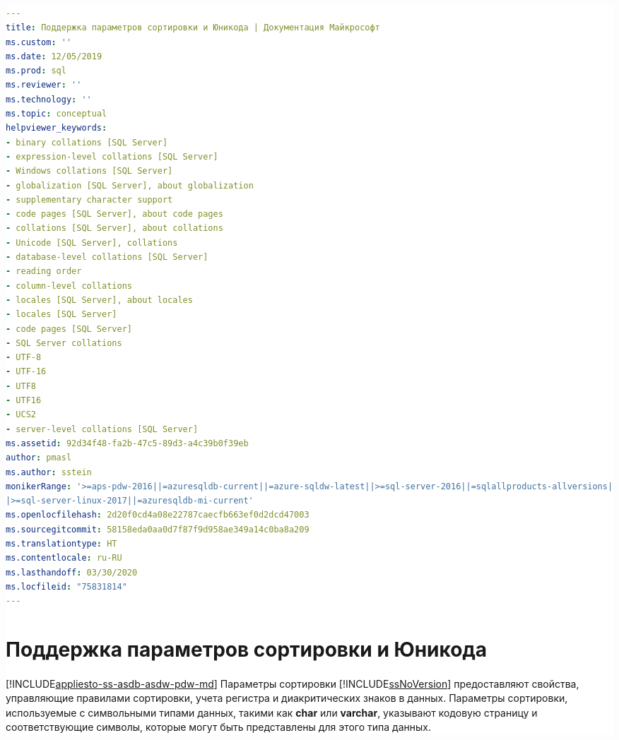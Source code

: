```yaml
---
title: Поддержка параметров сортировки и Юникода | Документация Майкрософт
ms.custom: ''
ms.date: 12/05/2019
ms.prod: sql
ms.reviewer: ''
ms.technology: ''
ms.topic: conceptual
helpviewer_keywords:
- binary collations [SQL Server]
- expression-level collations [SQL Server]
- Windows collations [SQL Server]
- globalization [SQL Server], about globalization
- supplementary character support
- code pages [SQL Server], about code pages
- collations [SQL Server], about collations
- Unicode [SQL Server], collations
- database-level collations [SQL Server]
- reading order
- column-level collations
- locales [SQL Server], about locales
- locales [SQL Server]
- code pages [SQL Server]
- SQL Server collations
- UTF-8
- UTF-16
- UTF8
- UTF16
- UCS2
- server-level collations [SQL Server]
ms.assetid: 92d34f48-fa2b-47c5-89d3-a4c39b0f39eb
author: pmasl
ms.author: sstein
monikerRange: '>=aps-pdw-2016||=azuresqldb-current||=azure-sqldw-latest||>=sql-server-2016||=sqlallproducts-allversions||>=sql-server-linux-2017||=azuresqldb-mi-current'
ms.openlocfilehash: 2d20f0cd4a08e22787caecfb663ef0d2dcd47003
ms.sourcegitcommit: 58158eda0aa0d7f87f9d958ae349a14c0ba8a209
ms.translationtype: HT
ms.contentlocale: ru-RU
ms.lasthandoff: 03/30/2020
ms.locfileid: "75831814"
---
```

# <a name="collation-and-unicode-support"></a>Поддержка параметров сортировки и Юникода
[!INCLUDE[appliesto-ss-asdb-asdw-pdw-md](../../includes/appliesto-ss-asdb-asdw-pdw-md.md)]
Параметры сортировки [!INCLUDE[ssNoVersion](../../includes/ssnoversion-md.md)] предоставляют свойства, управляющие правилами сортировки, учета регистра и диакритических знаков в данных. Параметры сортировки, используемые с символьными типами данных, такими как **char** или **varchar**, указывают кодовую страницу и соответствующие символы, которые могут быть представлены для этого типа данных. 
